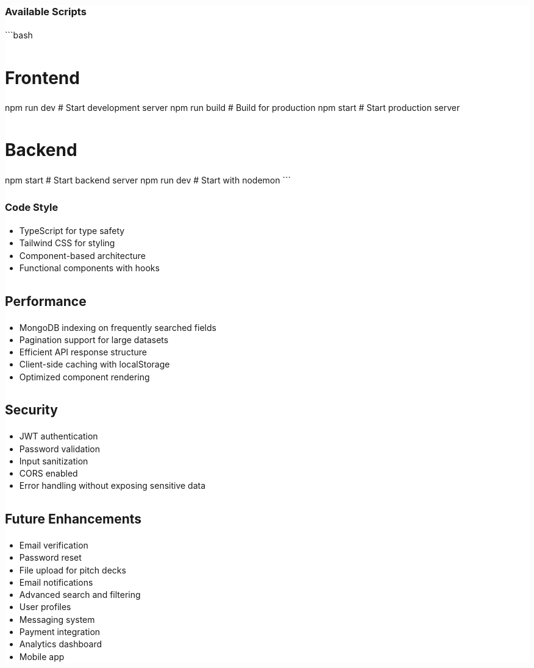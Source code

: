 ### Available Scripts

\`\`\`bash
# Frontend
npm run dev      # Start development server
npm run build    # Build for production
npm start        # Start production server

# Backend
npm start        # Start backend server
npm run dev      # Start with nodemon
\`\`\`

### Code Style

- TypeScript for type safety
- Tailwind CSS for styling
- Component-based architecture
- Functional components with hooks

## Performance

- MongoDB indexing on frequently searched fields
- Pagination support for large datasets
- Efficient API response structure
- Client-side caching with localStorage
- Optimized component rendering

## Security

- JWT authentication
- Password validation
- Input sanitization
- CORS enabled
- Error handling without exposing sensitive data

## Future Enhancements

- Email verification
- Password reset
- File upload for pitch decks
- Email notifications
- Advanced search and filtering
- User profiles
- Messaging system
- Payment integration
- Analytics dashboard
- Mobile app
